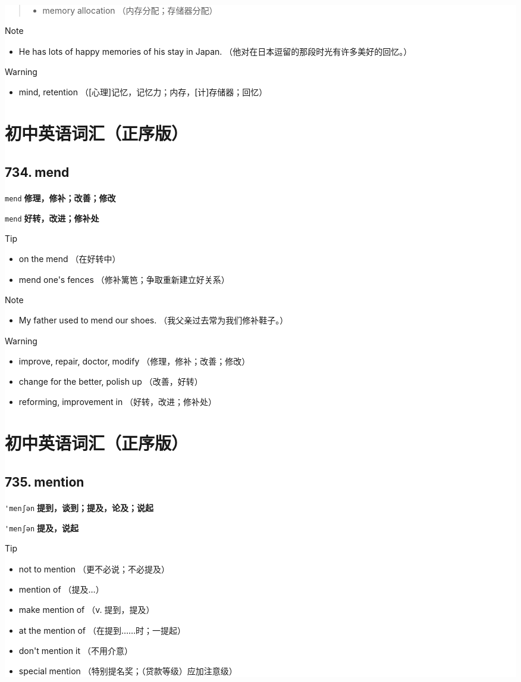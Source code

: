 > - memory allocation （内存分配；存储器分配）
>

> [!NOTE]
>
> - He has lots of happy memories of his stay in Japan. （他对在日本逗留的那段时光有许多美好的回忆。）
>

> [!WARNING]
>
> - mind, retention （[心理]记忆，记忆力；内存，[计]存储器；回忆）
>

# 初中英语词汇（正序版）

## 734. mend

`mend`  **修理，修补；改善；修改**

`mend`  **好转，改进；修补处**

> [!TIP]
>
> - on the mend （在好转中）
>
> - mend one's fences （修补篱笆；争取重新建立好关系）
>

> [!NOTE]
>
> - My father used to mend our shoes. （我父亲过去常为我们修补鞋子。）
>

> [!WARNING]
>
> - improve, repair, doctor, modify （修理，修补；改善；修改）
>
> - change for the better, polish up （改善，好转）
>
> - reforming, improvement in （好转，改进；修补处）
>

# 初中英语词汇（正序版）

## 735. mention

`'menʃən`  **提到，谈到；提及，论及；说起**

`'menʃən`  **提及，说起**

> [!TIP]
>
> - not to mention （更不必说；不必提及）
>
> - mention of （提及…）
>
> - make mention of （v. 提到，提及）
>
> - at the mention of （在提到……时；一提起）
>
> - don't mention it （不用介意）
>
> - special mention （特别提名奖；（贷款等级）应加注意级）
>